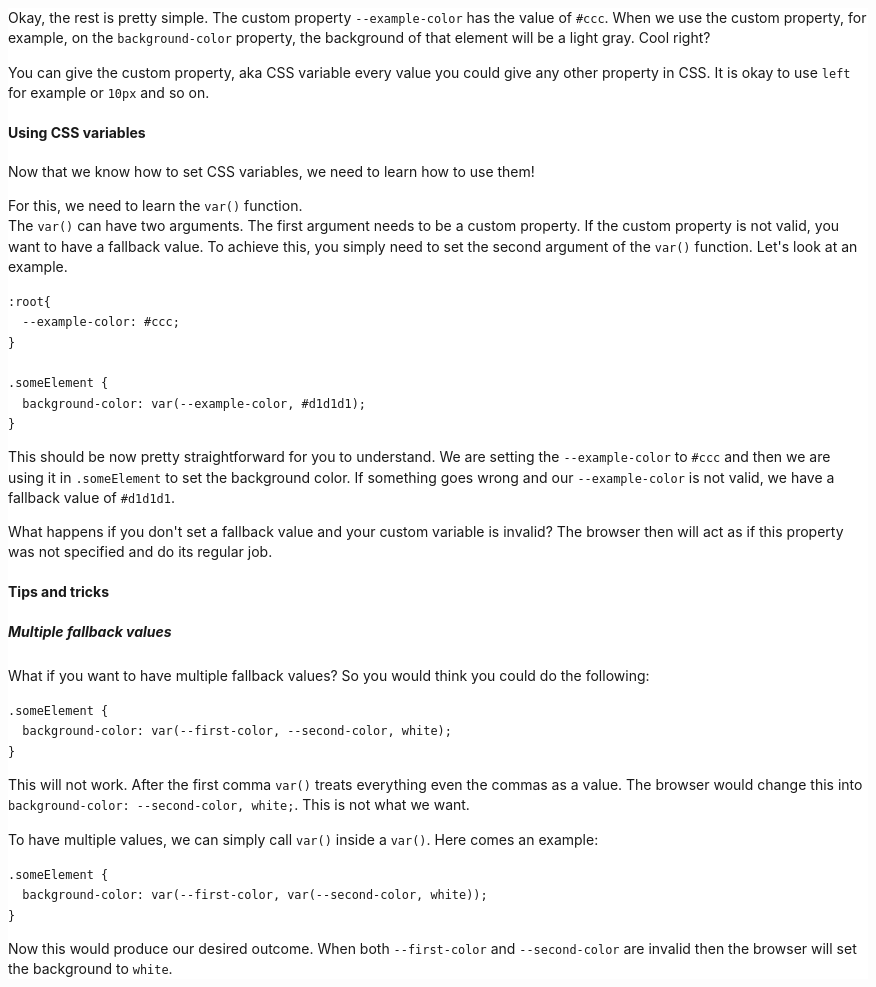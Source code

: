 Okay, the rest is pretty simple. The custom property `--example-color` has the value of `#ccc`. When we use the custom property, for example, on the `background-color` property, the background of that element will be a light gray. Cool right?

You can give the custom property, aka CSS variable every value you could give any other property in CSS. It is okay to use `left` for example or `10px` and so on.

#### [](#using-css-variables)Using CSS variables

Now that we know how to set CSS variables, we need to learn how to use them!

For this, we need to learn the `var()` function.  
The `var()` can have two arguments. The first argument needs to be a custom property. If the custom property is not valid, you want to have a fallback value. To achieve this, you simply need to set the second argument of the `var()` function. Let's look at an example.  

```
:root{
  --example-color: #ccc;
}

.someElement {
  background-color: var(--example-color, #d1d1d1);
}
```

This should be now pretty straightforward for you to understand. We are setting the `--example-color` to `#ccc` and then we are using it in `.someElement` to set the background color. If something goes wrong and our `--example-color` is not valid, we have a fallback value of `#d1d1d1`.

What happens if you don't set a fallback value and your custom variable is invalid? The browser then will act as if this property was not specified and do its regular job.

#### Tips and tricks

##### Multiple fallback values

What if you want to have multiple fallback values? So you would think you could do the following:  

```
.someElement {
  background-color: var(--first-color, --second-color, white);
}
```

This will not work. After the first comma `var()` treats everything even the commas as a value. The browser would change this into `background-color: --second-color, white;`. This is not what we want.

To have multiple values, we can simply call `var()` inside a `var()`. Here comes an example:  

```
.someElement {
  background-color: var(--first-color, var(--second-color, white));
}
```

Now this would produce our desired outcome. When both `--first-color` and `--second-color` are invalid then the browser will set the background to `white`.

